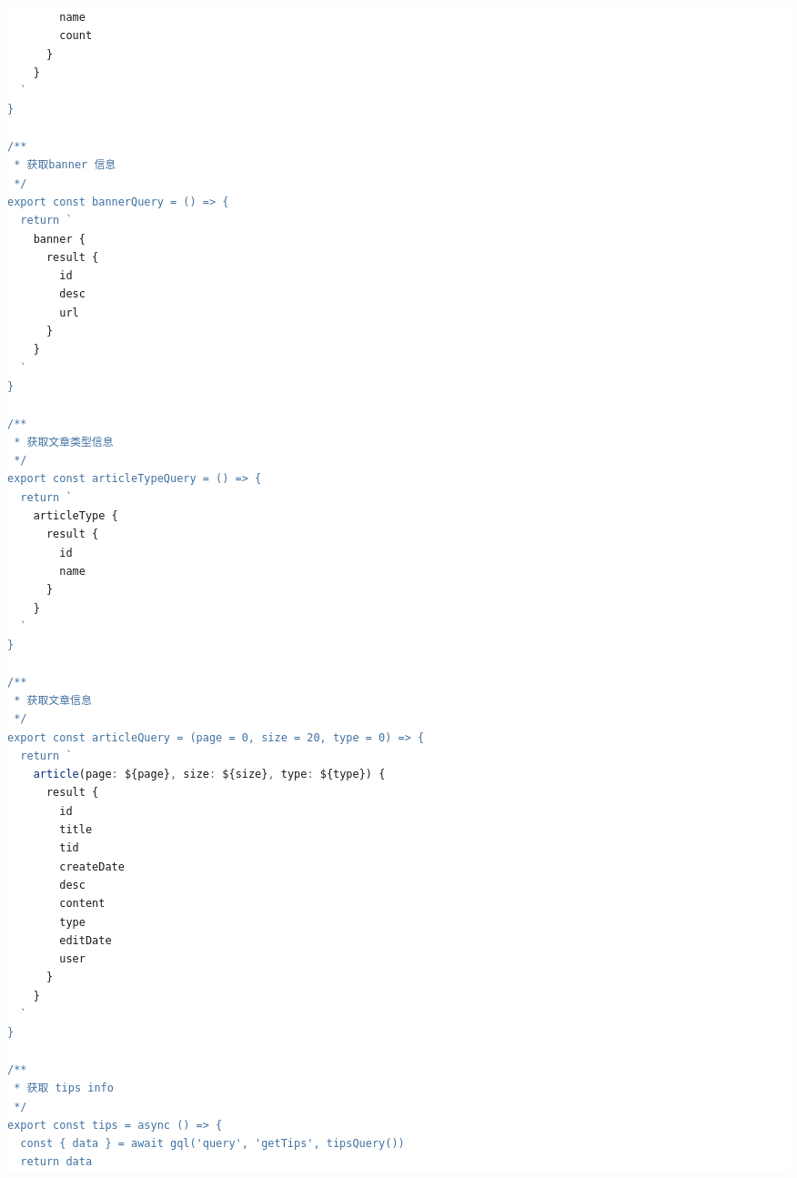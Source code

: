 ```js
        name
        count
      }
    }
  `
}

/**
 * 获取banner 信息 
 */
export const bannerQuery = () => {
  return `
    banner {
      result {
        id
        desc
        url
      }
    }
  `
}

/**
 * 获取文章类型信息
 */
export const articleTypeQuery = () => {
  return `
    articleType {
      result {
        id
        name
      }
    }
  `
}

/**
 * 获取文章信息
 */
export const articleQuery = (page = 0, size = 20, type = 0) => {
  return `
    article(page: ${page}, size: ${size}, type: ${type}) {
      result {
        id
        title
        tid
        createDate
        desc
        content
        type
        editDate
        user
      } 
    }
  `
}

/**
 * 获取 tips info
 */
export const tips = async () => {
  const { data } = await gql('query', 'getTips', tipsQuery())
  return data
```